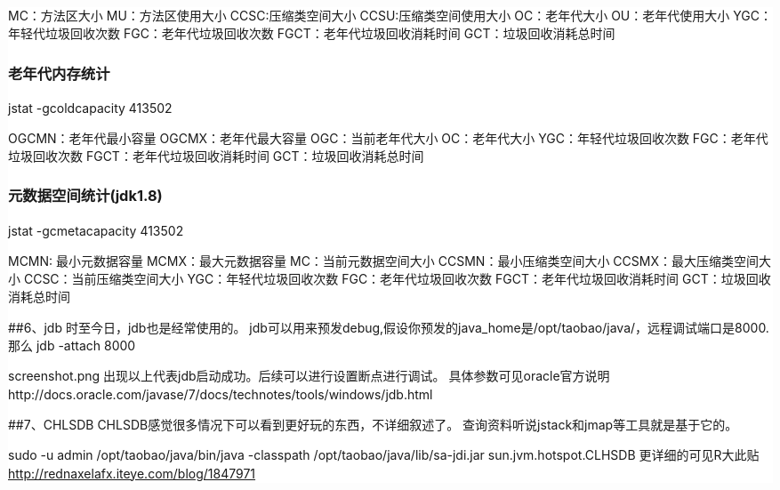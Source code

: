 
MC：方法区大小
MU：方法区使用大小
CCSC:压缩类空间大小
CCSU:压缩类空间使用大小
OC：老年代大小
OU：老年代使用大小
YGC：年轻代垃圾回收次数
FGC：老年代垃圾回收次数
FGCT：老年代垃圾回收消耗时间
GCT：垃圾回收消耗总时间
### 老年代内存统计
jstat -gcoldcapacity 413502  

OGCMN：老年代最小容量
OGCMX：老年代最大容量
OGC：当前老年代大小
OC：老年代大小
YGC：年轻代垃圾回收次数
FGC：老年代垃圾回收次数
FGCT：老年代垃圾回收消耗时间
GCT：垃圾回收消耗总时间
### 元数据空间统计(jdk1.8)
jstat -gcmetacapacity 413502  

MCMN: 最小元数据容量
MCMX：最大元数据容量
MC：当前元数据空间大小
CCSMN：最小压缩类空间大小
CCSMX：最大压缩类空间大小
CCSC：当前压缩类空间大小
YGC：年轻代垃圾回收次数
FGC：老年代垃圾回收次数
FGCT：老年代垃圾回收消耗时间
GCT：垃圾回收消耗总时间

##6、jdb
时至今日，jdb也是经常使用的。 
jdb可以用来预发debug,假设你预发的java_home是/opt/taobao/java/，远程调试端口是8000.那么
jdb -attach 8000

screenshot.png
出现以上代表jdb启动成功。后续可以进行设置断点进行调试。
具体参数可见oracle官方说明http://docs.oracle.com/javase/7/docs/technotes/tools/windows/jdb.html

##7、CHLSDB
CHLSDB感觉很多情况下可以看到更好玩的东西，不详细叙述了。 查询资料听说jstack和jmap等工具就是基于它的。

sudo -u admin /opt/taobao/java/bin/java -classpath /opt/taobao/java/lib/sa-jdi.jar sun.jvm.hotspot.CLHSDB
更详细的可见R大此贴
http://rednaxelafx.iteye.com/blog/1847971
